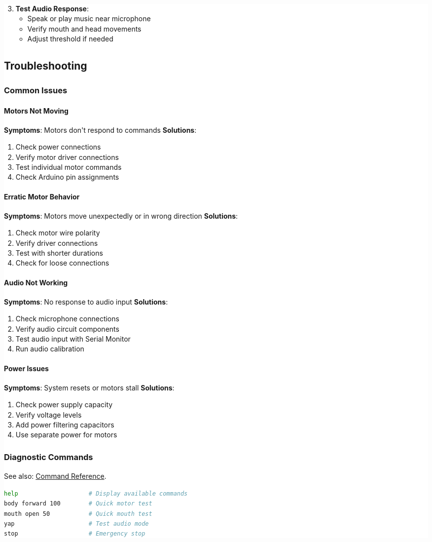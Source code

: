 3. **Test Audio Response**:
   - Speak or play music near microphone
   - Verify mouth and head movements
   - Adjust threshold if needed

## Troubleshooting

### Common Issues

#### Motors Not Moving
**Symptoms**: Motors don't respond to commands
**Solutions**:
1. Check power connections
2. Verify motor driver connections
3. Test individual motor commands
4. Check Arduino pin assignments

#### Erratic Motor Behavior
**Symptoms**: Motors move unexpectedly or in wrong direction
**Solutions**:
1. Check motor wire polarity
2. Verify driver connections
3. Test with shorter durations
4. Check for loose connections

#### Audio Not Working
**Symptoms**: No response to audio input
**Solutions**:
1. Check microphone connections
2. Verify audio circuit components
3. Test audio input with Serial Monitor
4. Run audio calibration

#### Power Issues
**Symptoms**: System resets or motors stall
**Solutions**:
1. Check power supply capacity
2. Verify voltage levels
3. Add power filtering capacitors
4. Use separate power for motors

### Diagnostic Commands
See also: [Command Reference](./COMMANDS.md).
```bash
help                    # Display available commands
body forward 100        # Quick motor test
mouth open 50           # Quick mouth test
yap                     # Test audio mode
stop                    # Emergency stop
```
